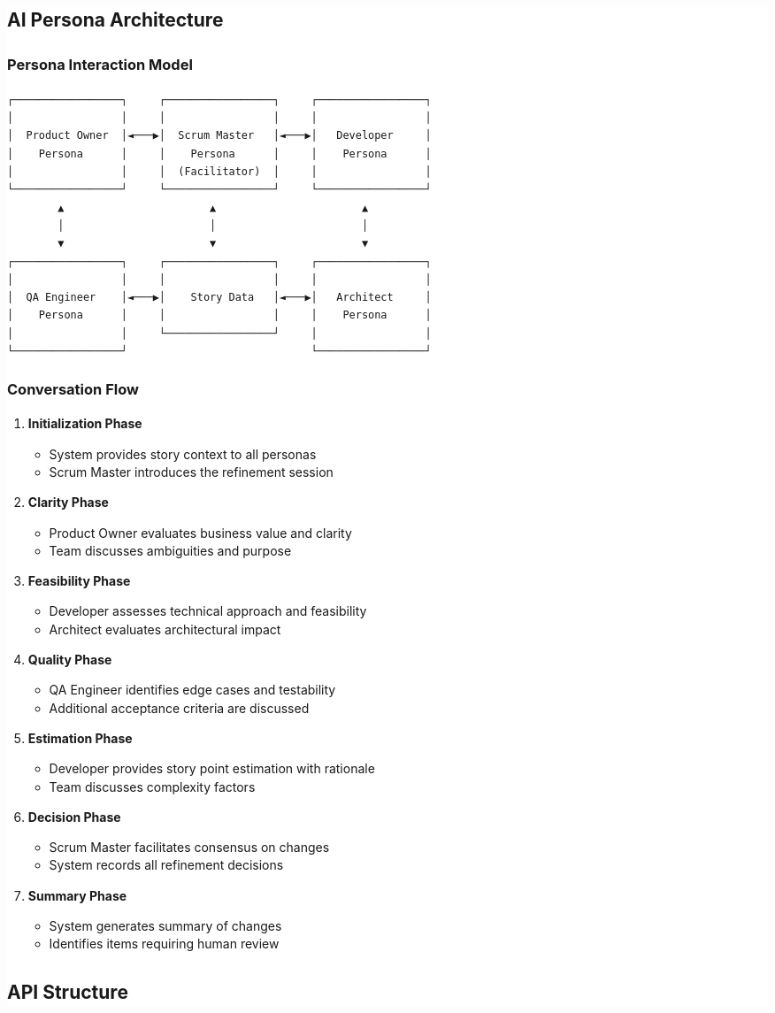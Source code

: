 ## AI Persona Architecture

### Persona Interaction Model

```
┌─────────────────┐     ┌─────────────────┐     ┌─────────────────┐
│                 │     │                 │     │                 │
│  Product Owner  │◄───▶│  Scrum Master   │◄───▶│   Developer     │
│    Persona      │     │    Persona      │     │    Persona      │
│                 │     │  (Facilitator)  │     │                 │
└─────────────────┘     └─────────────────┘     └─────────────────┘
        ▲                       ▲                       ▲
        │                       │                       │
        ▼                       ▼                       ▼
┌─────────────────┐     ┌─────────────────┐     ┌─────────────────┐
│                 │     │                 │     │                 │
│  QA Engineer    │◄───▶│    Story Data   │◄───▶│   Architect     │
│    Persona      │     │                 │     │    Persona      │
│                 │     └─────────────────┘     │                 │
└─────────────────┘                             └─────────────────┘
```

### Conversation Flow

1. **Initialization Phase**
   - System provides story context to all personas
   - Scrum Master introduces the refinement session

2. **Clarity Phase**
   - Product Owner evaluates business value and clarity
   - Team discusses ambiguities and purpose

3. **Feasibility Phase**
   - Developer assesses technical approach and feasibility
   - Architect evaluates architectural impact

4. **Quality Phase**
   - QA Engineer identifies edge cases and testability
   - Additional acceptance criteria are discussed

5. **Estimation Phase**
   - Developer provides story point estimation with rationale
   - Team discusses complexity factors

6. **Decision Phase**
   - Scrum Master facilitates consensus on changes
   - System records all refinement decisions

7. **Summary Phase**
   - System generates summary of changes
   - Identifies items requiring human review

## API Structure
